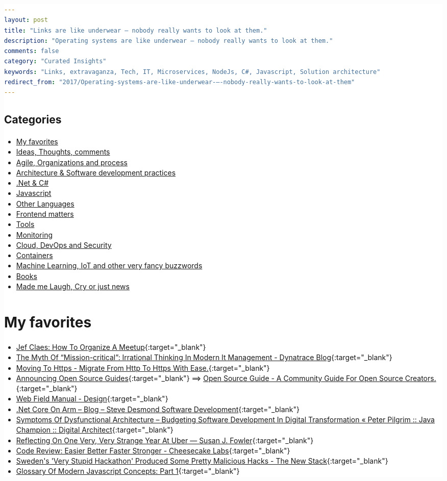 ```yaml
---
layout: post
title: "Links are like underwear — nobody really wants to look at them."
description: "Operating systems are like underwear — nobody really wants to look at them."
comments: false
category: "Curated Insights"
keywords: "Links, extravaganza, Tech, IT, Microservices, NodeJs, C#, Javascript, Solution architecture"
redirect_from: "2017/Operating-systems-are-like-underwear-—-nobody-really-wants-to-look-at-them"
---
```


## Categories ##
* [My favorites](#favorites)
* [Ideas, Thoughts, comments](#ideas)
* [Agile, Organizations and process](#agile)
* [Architecture & Software development practices](#development)
* [.Net & C#](#net)
* [Javascript](#javascript)
* [Other Languages](#polygloting)
* [Frontend matters](#web)
* [Tools](#tools)
* [Monitoring](#monitoring)
* [Cloud, DevOps and Security](#devops)
* [Containers](#containers)
* [Machine Learning, IoT and other very fancy buzzwords](#iot)
* [Books](#books)
* [Made me Laugh, Cry or just news](#news)

# My favorites<a name="favorites"></a> #
* [Jef Claes: How To Organize A Meetup](http://www.jefclaes.be/2017/02/how-to-organize-meetup.html){:target="_blank"}
* [The Myth Of “Mission-critical”: Irrational Thinking In Modern It Management - Dynatrace Blog](https://www.dynatrace.com/blog/the-myth-of-mission-critical-irrational-thinking-in-modern-it-management/){:target="_blank"}
* [Moving To Https - Migrate From Http To Https With Ease.](https://movingtohttps.com/){:target="_blank"}
* [Announcing Open Source Guides](https://github.com/blog/2318-announcing-open-source-guides){:target="_blank"} ==> [Open Source Guide - A Community Guide For Open Source Creators.](https://opensource.guide/){:target="_blank"}
* [Web Field Manual - Design](http://webfieldmanual.com/design.html){:target="_blank"}
* [.Net Core On Arm – Blog – Steve Desmond Software Development](https://stevedesmond.ca/blog/net-core-on-arm){:target="_blank"}
* [Symptoms Of Dysfunctional Architecture – Budgeting Software Development In Digital Transformation « Peter Pilgrim :: Java Champion :: Digital Architect](http://www.xenonique.co.uk/blog/2017/02/18/symptoms-of-dysfunctional-architecture-budgeting-software-development-in-digital-transformation/){:target="_blank"}
* [Reflecting On One Very, Very Strange Year At Uber — Susan J. Fowler](https://www.susanjfowler.com/blog/2017/2/19/reflecting-on-one-very-strange-year-at-uber){:target="_blank"}
* [Code Review: Easier Better Faster Stronger - Cheesecake Labs](https://www.ckl.io/blog/code-review-easier-better-faster-stronger/){:target="_blank"}
* [Sweden's 'Very Stupid Hackathon' Produced Some Pretty Malicious Hacks - The New Stack](https://thenewstack.io/sweden-hosted-stupid-hackathon/){:target="_blank"}
* [Glossary Of Modern Javascript Concepts: Part 1](https://auth0.com/blog/glossary-of-modern-javascript-concepts/){:target="_blank"}
